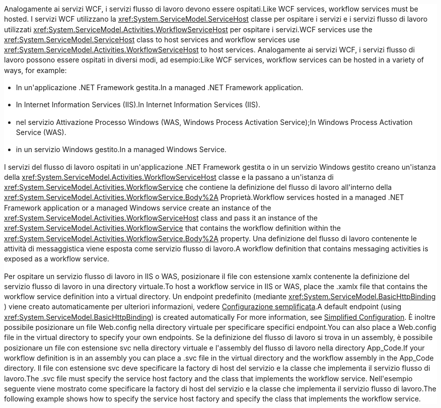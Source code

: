 <span data-ttu-id="b7505-143">Analogamente ai servizi WCF, i servizi flusso di lavoro devono essere ospitati.</span><span class="sxs-lookup"><span data-stu-id="b7505-143">Like WCF services, workflow services must be hosted.</span></span> <span data-ttu-id="b7505-144">I servizi WCF utilizzano la <xref:System.ServiceModel.ServiceHost> classe per ospitare i servizi e i servizi flusso di lavoro utilizzati <xref:System.ServiceModel.Activities.WorkflowServiceHost> per ospitare i servizi.</span><span class="sxs-lookup"><span data-stu-id="b7505-144">WCF services use the <xref:System.ServiceModel.ServiceHost> class to host services and workflow services use <xref:System.ServiceModel.Activities.WorkflowServiceHost> to host services.</span></span> <span data-ttu-id="b7505-145">Analogamente ai servizi WCF, i servizi flusso di lavoro possono essere ospitati in diversi modi, ad esempio:</span><span class="sxs-lookup"><span data-stu-id="b7505-145">Like WCF services, workflow services can be hosted in a variety of ways, for example:</span></span>

- <span data-ttu-id="b7505-146">In un'applicazione .NET Framework gestita.</span><span class="sxs-lookup"><span data-stu-id="b7505-146">In a managed .NET Framework application.</span></span>

- <span data-ttu-id="b7505-147">In Internet Information Services (IIS).</span><span class="sxs-lookup"><span data-stu-id="b7505-147">In Internet Information Services (IIS).</span></span>

- <span data-ttu-id="b7505-148">nel servizio Attivazione Processo Windows (WAS, Windows Process Activation Service);</span><span class="sxs-lookup"><span data-stu-id="b7505-148">In Windows Process Activation Service (WAS).</span></span>

- <span data-ttu-id="b7505-149">in un servizio Windows gestito.</span><span class="sxs-lookup"><span data-stu-id="b7505-149">In a managed Windows Service.</span></span>

<span data-ttu-id="b7505-150">I servizi del flusso di lavoro ospitati in un'applicazione .NET Framework gestita o in un servizio Windows gestito creano un'istanza della <xref:System.ServiceModel.Activities.WorkflowServiceHost> classe e la passano a un'istanza di <xref:System.ServiceModel.Activities.WorkflowService> che contiene la definizione del flusso di lavoro all'interno della <xref:System.ServiceModel.Activities.WorkflowService.Body%2A> Proprietà.</span><span class="sxs-lookup"><span data-stu-id="b7505-150">Workflow services hosted in a managed .NET Framework application or a managed Windows service create an instance of the <xref:System.ServiceModel.Activities.WorkflowServiceHost> class and pass it an instance of the <xref:System.ServiceModel.Activities.WorkflowService> that contains the workflow definition within the <xref:System.ServiceModel.Activities.WorkflowService.Body%2A> property.</span></span> <span data-ttu-id="b7505-151">Una definizione del flusso di lavoro contenente le attività di messaggistica viene esposta come servizio flusso di lavoro.</span><span class="sxs-lookup"><span data-stu-id="b7505-151">A workflow definition that contains messaging activities is exposed as a workflow service.</span></span>

<span data-ttu-id="b7505-152">Per ospitare un servizio flusso di lavoro in IIS o WAS, posizionare il file con estensione xamlx contenente la definizione del servizio flusso di lavoro in una directory virtuale.</span><span class="sxs-lookup"><span data-stu-id="b7505-152">To host a workflow service in IIS or WAS, place the .xamlx file that contains the workflow service definition into a virtual directory.</span></span> <span data-ttu-id="b7505-153">Un endpoint predefinito (mediante <xref:System.ServiceModel.BasicHttpBinding> ) viene creato automaticamente per ulteriori informazioni, vedere [Configurazione semplificata](../simplified-configuration.md).</span><span class="sxs-lookup"><span data-stu-id="b7505-153">A default endpoint (using <xref:System.ServiceModel.BasicHttpBinding>) is created automatically For more information, see [Simplified Configuration](../simplified-configuration.md).</span></span> <span data-ttu-id="b7505-154">È inoltre possibile posizionare un file Web.config nella directory virtuale per specificare specifici endpoint.</span><span class="sxs-lookup"><span data-stu-id="b7505-154">You can also place a Web.config file in the virtual directory to specify your own endpoints.</span></span> <span data-ttu-id="b7505-155">Se la definizione del flusso di lavoro si trova in un assembly, è possibile posizionare un file con estensione svc nella directory virtuale e l'assembly del flusso di lavoro nella directory App_Code.</span><span class="sxs-lookup"><span data-stu-id="b7505-155">If your workflow definition is in an assembly you can place a .svc file in the virtual directory and the workflow assembly in the App_Code directory.</span></span> <span data-ttu-id="b7505-156">Il file con estensione svc deve specificare la factory di host del servizio e la classe che implementa il servizio flusso di lavoro.</span><span class="sxs-lookup"><span data-stu-id="b7505-156">The .svc file must specify the service host factory and the class that implements the workflow service.</span></span> <span data-ttu-id="b7505-157">Nell'esempio seguente viene mostrato come specificare la factory di host del servizio e la classe che implementa il servizio flusso di lavoro.</span><span class="sxs-lookup"><span data-stu-id="b7505-157">The following example shows how to specify the service host factory and specify the class that implements the workflow service.</span></span>
